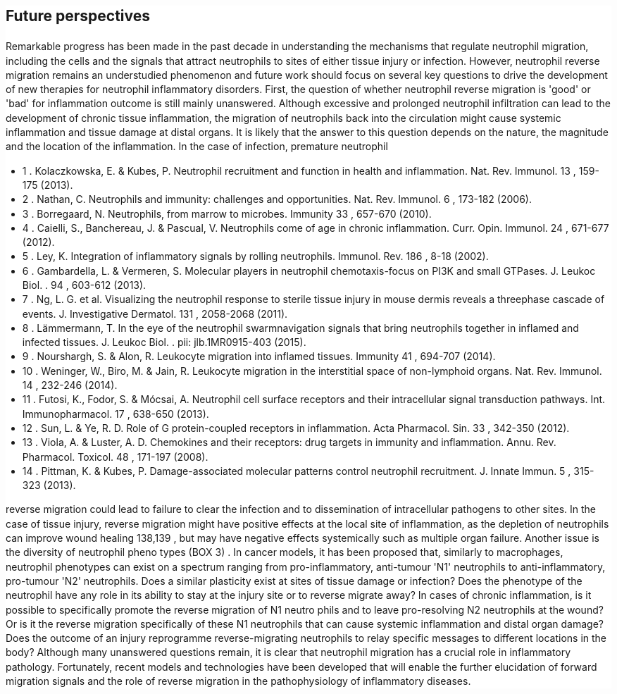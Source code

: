 ## Future perspectives

Remarkable progress has been made in the past decade in understanding the mechanisms that regulate neutrophil migration, including the cells and the signals that attract neutrophils to sites of either tissue injury or infection. However, neutrophil reverse migration remains an understudied phenomenon and future work should focus on several key questions to drive the development of new therapies for neutrophil inflammatory disorders. First, the question of whether neutrophil reverse migration is 'good' or 'bad' for inflammation outcome is still mainly unanswered. Although excessive and prolonged neutrophil infiltration can lead to the development of chronic tissue inflammation, the migration of neutrophils back into the circulation might cause systemic inflammation and tissue damage at distal organs. It is likely that the answer to this question depends on the nature, the magnitude and the location of the inflammation. In the case of infection, premature neutrophil

- 1 . Kolaczkowska, E. &amp; Kubes, P. Neutrophil recruitment and function in health and inflammation. Nat. Rev. Immunol. 13 , 159-175 (2013).
- 2 . Nathan, C. Neutrophils and immunity: challenges and opportunities. Nat. Rev. Immunol. 6 , 173-182 (2006).
- 3 . Borregaard, N. Neutrophils, from marrow to microbes. Immunity 33 , 657-670 (2010).
- 4 . Caielli, S., Banchereau, J. &amp; Pascual, V. Neutrophils come of age in chronic inflammation. Curr. Opin. Immunol. 24 , 671-677 (2012).
- 5 . Ley, K. Integration of inflammatory signals by rolling neutrophils. Immunol. Rev. 186 , 8-18 (2002).
- 6 . Gambardella, L. &amp; Vermeren, S. Molecular players in neutrophil chemotaxis-focus on PI3K and small GTPases. J. Leukoc  Biol. . 94 , 603-612 (2013).
- 7 . Ng, L. G. et al. Visualizing the neutrophil response to sterile tissue injury in mouse dermis reveals a threephase cascade of events. J. Investigative Dermatol. 131 , 2058-2068 (2011).
- 8 . Lämmermann, T. In the eye of the neutrophil swarmnavigation signals that bring neutrophils together in inflamed and infected tissues. J. Leukoc  Biol. . pii: jlb.1MR0915-403 (2015).
- 9 . Nourshargh, S. &amp; Alon, R. Leukocyte migration into inflamed tissues. Immunity 41 , 694-707 (2014).
- 10 . Weninger, W., Biro, M. &amp; Jain, R. Leukocyte migration in the interstitial space of non-lymphoid organs. Nat. Rev. Immunol. 14 , 232-246 (2014).
- 11 . Futosi, K., Fodor, S. &amp; Mócsai, A. Neutrophil cell surface receptors and their intracellular signal transduction pathways. Int. Immunopharmacol. 17 , 638-650 (2013).
- 12 . Sun, L. &amp; Ye, R. D. Role of G protein-coupled receptors in inflammation. Acta Pharmacol. Sin. 33 , 342-350 (2012).
- 13 . Viola, A. &amp; Luster, A. D. Chemokines and their receptors: drug targets in immunity and inflammation. Annu. Rev. Pharmacol. Toxicol. 48 , 171-197 (2008).
- 14 . Pittman, K. &amp; Kubes, P. Damage-associated molecular patterns control neutrophil recruitment. J. Innate Immun. 5 , 315-323 (2013).

reverse migration could lead to failure to clear the infection and to dissemination of intracellular pathogens to other sites. In the case of tissue injury, reverse migration might have positive effects at the local site of inflammation, as the depletion of neutrophils can improve wound healing 138,139 , but may have negative effects systemically such as multiple organ failure. Another issue is the diversity of neutrophil pheno  types (BOX 3) . In cancer models, it has been proposed that, similarly to macrophages, neutrophil phenotypes can exist on a spectrum ranging from pro-inflammatory, anti-tumour 'N1' neutrophils to anti-inflammatory, pro-tumour 'N2' neutrophils. Does a similar plasticity exist at sites of tissue damage or infection? Does the phenotype of the neutrophil have any role in its ability to stay at the injury site or to reverse migrate away? In cases of chronic inflammation, is it possible to specifically promote the reverse migration of N1 neutro  phils and to leave pro-resolving N2 neutrophils at the wound? Or is it the reverse migration specifically of these N1 neutrophils that can cause systemic inflammation and distal organ damage? Does the outcome of an injury reprogramme reverse-migrating neutrophils to relay specific messages to different locations in the body? Although many unanswered questions remain, it is clear that neutrophil migration has a crucial role in inflammatory pathology. Fortunately, recent models and technologies have been developed that will enable the further elucidation of forward migration signals and the role of reverse migration in the pathophysiology of inflammatory diseases.
